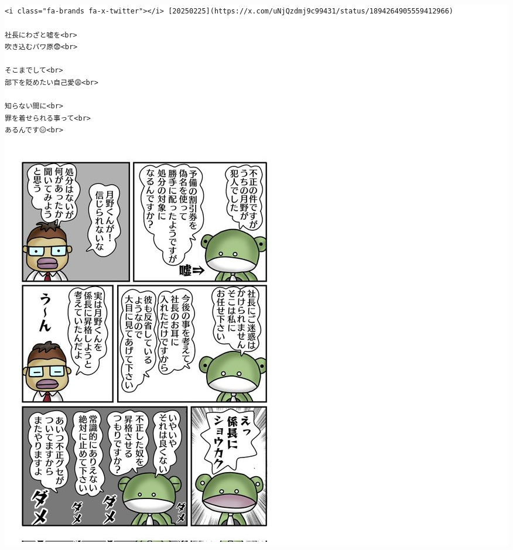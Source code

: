 </div>

`````{margin} 
<i class="fa-brands fa-x-twitter"></i> [20250225](https://x.com/uNjQzdmj9c99431/status/1894264905559412966)

社長にわざと嘘を<br>
吹き込むパワ原😨<br>

そこまでして<br>
部下を貶めたい自己愛😩<br>

知らない間に<br>
罪を着せられる事って<br>
あるんです😑<br>
`````

<div class="base">

![](_static/kabayama/20250225.jpeg)

</div>


##